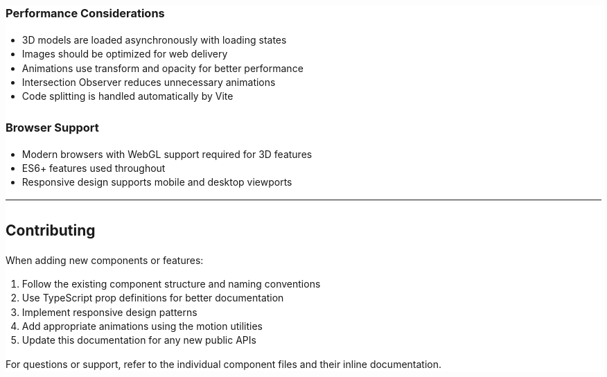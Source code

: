 ### Performance Considerations

- 3D models are loaded asynchronously with loading states
- Images should be optimized for web delivery
- Animations use transform and opacity for better performance
- Intersection Observer reduces unnecessary animations
- Code splitting is handled automatically by Vite

### Browser Support

- Modern browsers with WebGL support required for 3D features
- ES6+ features used throughout
- Responsive design supports mobile and desktop viewports

---

## Contributing

When adding new components or features:

1. Follow the existing component structure and naming conventions
2. Use TypeScript prop definitions for better documentation
3. Implement responsive design patterns
4. Add appropriate animations using the motion utilities
5. Update this documentation for any new public APIs

For questions or support, refer to the individual component files and their inline documentation.